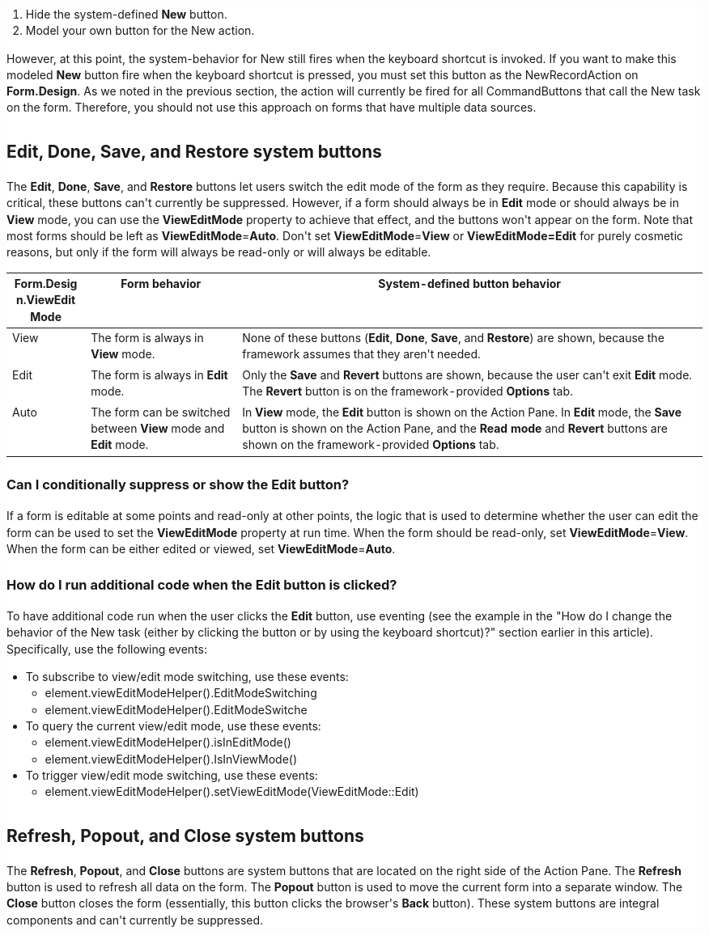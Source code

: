 1.  Hide the system-defined **New** button.
2.  Model your own button for the New action.

However, at this point, the system-behavior for New still fires when the keyboard shortcut is invoked. If you want to make this modeled **New** button fire when the keyboard shortcut is pressed, you must set this button as the NewRecordAction on **Form.Design**. As we noted in the previous section, the action will currently be fired for all CommandButtons that call the New task on the form. Therefore, you should not use this approach on forms that have multiple data sources.

## Edit, Done, Save, and Restore system buttons

The **Edit**, **Done**, **Save**, and **Restore** buttons let users switch the edit mode of the form as they require. Because this capability is critical, these buttons can't currently be suppressed. However, if a form should always be in **Edit** mode or should always be in **View** mode, you can use the **ViewEditMode** property to achieve that effect, and the buttons won't appear on the form. Note that most forms should be left as **ViewEditMode**=**Auto**. Don't set **ViewEditMode**=**View** or **ViewEditMode=Edit** for purely cosmetic reasons, but only if the form will always be read-only or will always be editable.

| Form.Design.ViewEditMode | Form behavior                                                     | System-defined button behavior                                                                                                                                                                                                        |
|--------------------------|-------------------------------------------------------------------|---------------------------------------------------------------------------------------------------------------------------------------------------------------------------------------------------------------------------------------|
| View                     | The form is always in **View** mode.                              | None of these buttons (**Edit**, **Done**, **Save**, and **Restore**) are shown, because the framework assumes that they aren't needed.                                                                                               |
| Edit                     | The form is always in **Edit** mode.                              | Only the **Save** and **Revert** buttons are shown, because the user can't exit **Edit** mode. The **Revert** button is on the framework-provided **Options** tab.                                                                    |
| Auto                     | The form can be switched between **View** mode and **Edit** mode. | In **View** mode, the **Edit** button is shown on the Action Pane. In **Edit** mode, the **Save** button is shown on the Action Pane, and the **Read mode** and **Revert** buttons are shown on the framework-provided **Options** tab. |

### Can I conditionally suppress or show the Edit button?

If a form is editable at some points and read-only at other points, the logic that is used to determine whether the user can edit the form can be used to set the **ViewEditMode** property at run time. When the form should be read-only, set **ViewEditMode**=**View**. When the form can be either edited or viewed, set **ViewEditMode**=**Auto**.

### How do I run additional code when the Edit button is clicked?

To have additional code run when the user clicks the **Edit** button, use eventing (see the example in the "How do I change the behavior of the New task (either by clicking the button or by using the keyboard shortcut)?" section earlier in this article). Specifically, use the following events:

-   To subscribe to view/edit mode switching, use these events:
    -   element.viewEditModeHelper().EditModeSwitching
    -   element.viewEditModeHelper().EditModeSwitche
-   To query the current view/edit mode, use these events:
    -   element.viewEditModeHelper().isInEditMode()
    -   element.viewEditModeHelper().IsInViewMode()
-   To trigger view/edit mode switching, use these events:
    -   element.viewEditModeHelper().setViewEditMode(ViewEditMode::Edit)

## Refresh, Popout, and Close system buttons
The **Refresh**, **Popout**, and **Close** buttons are system buttons that are located on the right side of the Action Pane. The **Refresh** button is used to refresh all data on the form. The **Popout** button is used to move the current form into a separate window. The **Close** button closes the form (essentially, this button clicks the browser's **Back** button). These system buttons are integral components and can't currently be suppressed.

